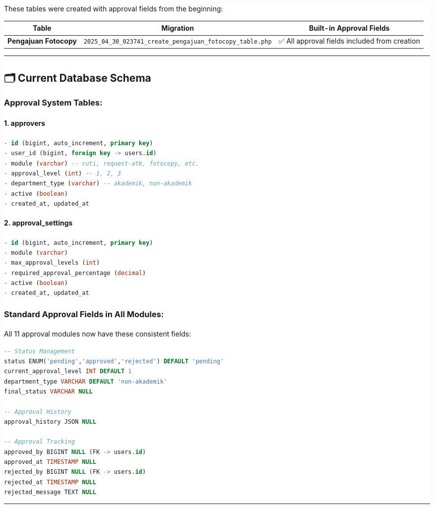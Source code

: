 These tables were created with approval fields from the beginning:

| Table | Migration | Built-in Approval Fields |
|-------|-----------|-------------------------|
| **Pengajuan Fotocopy** | `2025_04_30_023741_create_pengajuan_fotocopy_table.php` | ✅ All approval fields included from creation |

---

## 🗂️ Current Database Schema

### **Approval System Tables:**

#### **1. approvers**
```sql
- id (bigint, auto_increment, primary key)
- user_id (bigint, foreign key -> users.id)
- module (varchar) -- cuti, request-atk, fotocopy, etc.
- approval_level (int) -- 1, 2, 3
- department_type (varchar) -- akademik, non-akademik
- active (boolean)
- created_at, updated_at
```

#### **2. approval_settings**
```sql
- id (bigint, auto_increment, primary key)
- module (varchar)
- max_approval_levels (int)
- required_approval_percentage (decimal)
- active (boolean)
- created_at, updated_at
```

### **Standard Approval Fields in All Modules:**

All 11 approval modules now have these consistent fields:

```sql
-- Status Management
status ENUM('pending','approved','rejected') DEFAULT 'pending'
current_approval_level INT DEFAULT 1
department_type VARCHAR DEFAULT 'non-akademik'
final_status VARCHAR NULL

-- Approval History
approval_history JSON NULL

-- Approval Tracking
approved_by BIGINT NULL (FK -> users.id)
approved_at TIMESTAMP NULL
rejected_by BIGINT NULL (FK -> users.id)  
rejected_at TIMESTAMP NULL
rejected_message TEXT NULL
```

---
